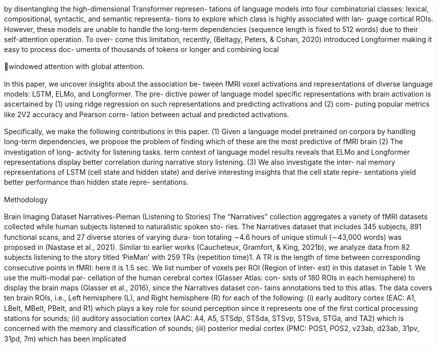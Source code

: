 by disentangling the high-dimensional Transformer represen-
tations of language models into four combinatorial classes:
lexical, compositional, syntactic, and semantic representa-
tions to explore which class is highly associated with lan-
guage cortical ROIs. However, these models are unable to
handle the long-term dependencies (sequence length is fixed
to 512 words) due to their self-attention operation. To over-
come this limitation, recently, (Beltagy, Peters, & Cohan,
2020) introduced Longformer making it easy to process doc-
uments of thousands of tokens or longer and combining local

windowed attention with global attention.

In this paper, we uncover insights about the association be-
tween fMRI voxel activations and representations of diverse
language models: LSTM, ELMo, and Longformer. The pre-
dictive power of language model specific representations with
brain activation is ascertained by (1) using ridge regression on
such representations and predicting activations and (2) com-
puting popular metrics like 2V2 accuracy and Pearson corre-
lation between actual and predicted activations.

Specifically, we make the following contributions in this
paper. (1) Given a language model pretrained on corpora by
handling long-term dependencies, we propose the problem of
finding which of these are the most predictive of fMRI brain
(2) The investigation of long-
activity for listening tasks.
term context of language model results reveals that ELMo and
Longformer representations display better correlation during
narrative story listening.
(3) We also investigate the inter-
nal memory representations of LSTM (cell state and hidden
state) and derive interesting insights that the cell state repre-
sentations yield better performance than hidden state repre-
sentations.

Methodology

Brain Imaging Dataset
Narratives-Pieman (Listening to Stories) The “Narratives”
collection aggregates a variety of fMRI datasets collected
while human subjects listened to naturalistic spoken sto-
ries. The Narratives dataset that includes 345 subjects, 891
functional scans, and 27 diverse stories of varying dura-
tion totaling ∼4.6 hours of unique stimuli (∼43,000 words)
was proposed in (Nastase et al., 2021). Similar to earlier
works (Caucheteux, Gramfort, & King, 2021b), we analyze
data from 82 subjects listening to the story titled ‘PieMan’
with 259 TRs (repetition time)1. A TR is the length of time
between corresponding consecutive points in fMRI: here it is
1.5 sec. We list number of voxels per ROI (Region of Inter-
est) in this dataset in Table 1. We use the multi-modal par-
cellation of the human cerebral cortex (Glasser Atlas: con-
sists of 180 ROIs in each hemisphere) to display the brain
maps (Glasser et al., 2016), since the Narratives dataset con-
tains annotations tied to this atlas. The data covers ten brain
ROIs, i.e., Left hemisphere (L), and Right hemisphere (R)
for each of the following: (i) early auditory cortex (EAC:
A1, LBelt, MBelt, PBelt, and R1) which plays a key role for
sound perception since it represents one of the first cortical
processing stations for sounds; (ii) auditory association cortex
(AAC: A4, A5, STSdp, STSda, STSvp, STSva, STGa, and
TA2) which is concerned with the memory and classification
of sounds; (iii) posterior medial cortex (PMC: POS1, POS2,
v23ab, d23ab, 31pv, 31pd, 7m) which has been implicated
